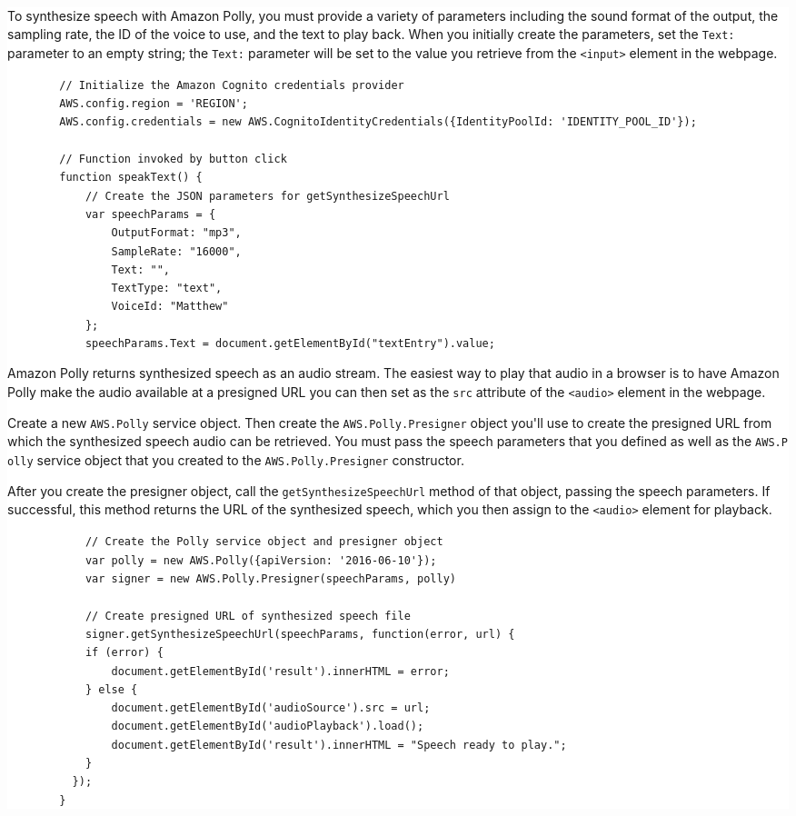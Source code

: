 To synthesize speech with Amazon Polly, you must provide a variety of parameters including the sound format of the output, the sampling rate, the ID of the voice to use, and the text to play back\. When you initially create the parameters, set the `Text:` parameter to an empty string; the `Text:` parameter will be set to the value you retrieve from the `<input>` element in the webpage\.

```
        // Initialize the Amazon Cognito credentials provider
        AWS.config.region = 'REGION'; 
        AWS.config.credentials = new AWS.CognitoIdentityCredentials({IdentityPoolId: 'IDENTITY_POOL_ID'});
        
        // Function invoked by button click
        function speakText() {
            // Create the JSON parameters for getSynthesizeSpeechUrl
            var speechParams = {
                OutputFormat: "mp3",
                SampleRate: "16000",
                Text: "",
                TextType: "text",
                VoiceId: "Matthew"
            };
            speechParams.Text = document.getElementById("textEntry").value;
```

Amazon Polly returns synthesized speech as an audio stream\. The easiest way to play that audio in a browser is to have Amazon Polly make the audio available at a presigned URL you can then set as the `src` attribute of the `<audio>` element in the webpage\.

Create a new `AWS.Polly` service object\. Then create the `AWS.Polly.Presigner` object you'll use to create the presigned URL from which the synthesized speech audio can be retrieved\. You must pass the speech parameters that you defined as well as the `AWS.Polly` service object that you created to the `AWS.Polly.Presigner` constructor\.

After you create the presigner object, call the `getSynthesizeSpeechUrl` method of that object, passing the speech parameters\. If successful, this method returns the URL of the synthesized speech, which you then assign to the `<audio>` element for playback\.

```
            // Create the Polly service object and presigner object
            var polly = new AWS.Polly({apiVersion: '2016-06-10'});
            var signer = new AWS.Polly.Presigner(speechParams, polly)
        
            // Create presigned URL of synthesized speech file
            signer.getSynthesizeSpeechUrl(speechParams, function(error, url) {
            if (error) {
                document.getElementById('result').innerHTML = error;
            } else {
                document.getElementById('audioSource').src = url;
                document.getElementById('audioPlayback').load();
                document.getElementById('result').innerHTML = "Speech ready to play.";
            }
          });
        }
```
